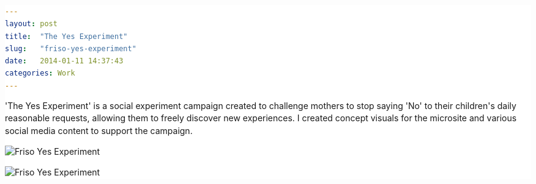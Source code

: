 ```yaml
---
layout: post
title:  "The Yes Experiment"
slug:   "friso-yes-experiment"
date:   2014-01-11 14:37:43
categories: Work
---
```




<p class="textindent">'The Yes Experiment' is a social experiment campaign created to challenge mothers to stop saying 'No' to their children's daily reasonable requests, allowing them to freely discover new experiences. I created concept visuals for the microsite and various social media content to support the campaign.</p>

<p><img src="https://dl.dropboxusercontent.com/u/3998133/Test/friso-yes-experiment/01.png" alt="Friso Yes Experiment" style="width:100%;"></p>
<p><img src="https://dl.dropboxusercontent.com/u/3998133/Test/friso-yes-experiment/02.png" alt="Friso Yes Experiment" style="width:100%;"></p>

<div class="whitespace"></div>